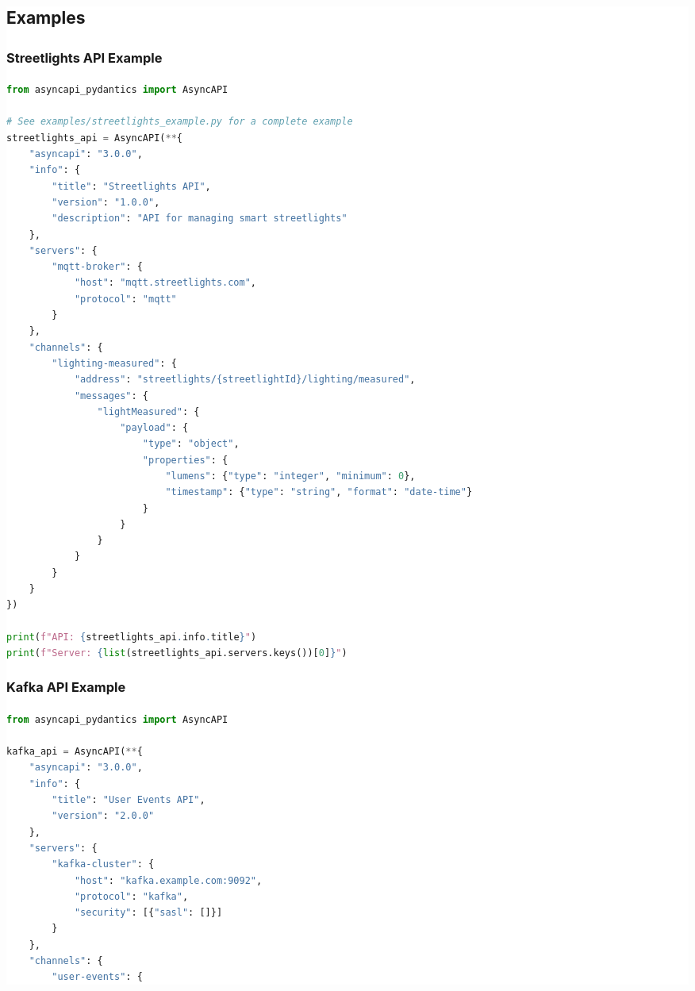 ## Examples

### Streetlights API Example

```python
from asyncapi_pydantics import AsyncAPI

# See examples/streetlights_example.py for a complete example
streetlights_api = AsyncAPI(**{
    "asyncapi": "3.0.0",
    "info": {
        "title": "Streetlights API",
        "version": "1.0.0",
        "description": "API for managing smart streetlights"
    },
    "servers": {
        "mqtt-broker": {
            "host": "mqtt.streetlights.com",
            "protocol": "mqtt"
        }
    },
    "channels": {
        "lighting-measured": {
            "address": "streetlights/{streetlightId}/lighting/measured",
            "messages": {
                "lightMeasured": {
                    "payload": {
                        "type": "object",
                        "properties": {
                            "lumens": {"type": "integer", "minimum": 0},
                            "timestamp": {"type": "string", "format": "date-time"}
                        }
                    }
                }
            }
        }
    }
})

print(f"API: {streetlights_api.info.title}")
print(f"Server: {list(streetlights_api.servers.keys())[0]}")
```

### Kafka API Example

```python
from asyncapi_pydantics import AsyncAPI

kafka_api = AsyncAPI(**{
    "asyncapi": "3.0.0",
    "info": {
        "title": "User Events API",
        "version": "2.0.0"
    },
    "servers": {
        "kafka-cluster": {
            "host": "kafka.example.com:9092",
            "protocol": "kafka",
            "security": [{"sasl": []}]
        }
    },
    "channels": {
        "user-events": {
```